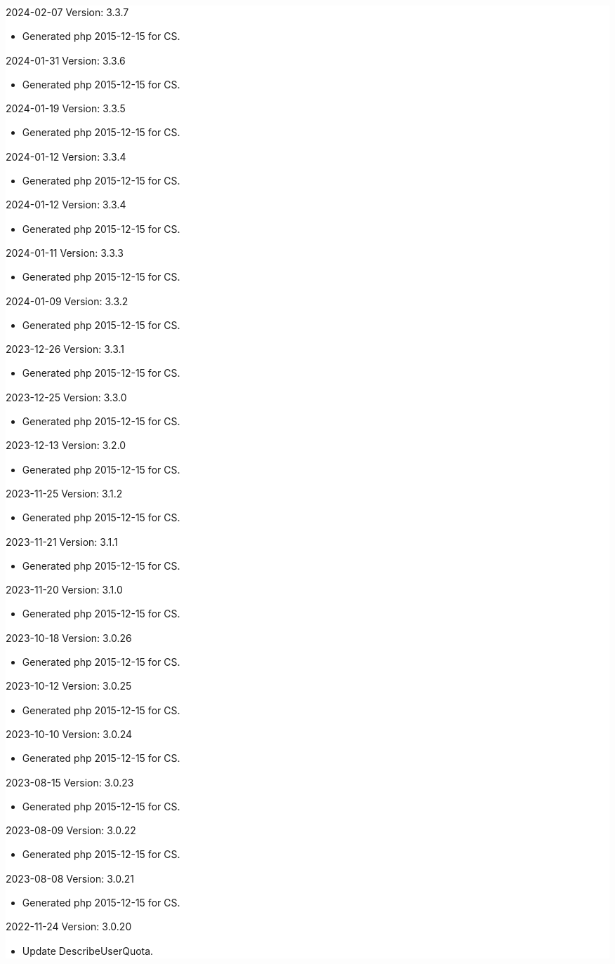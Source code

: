 
2024-02-07 Version: 3.3.7
- Generated php 2015-12-15 for CS.

2024-01-31 Version: 3.3.6
- Generated php 2015-12-15 for CS.

2024-01-19 Version: 3.3.5
- Generated php 2015-12-15 for CS.

2024-01-12 Version: 3.3.4
- Generated php 2015-12-15 for CS.

2024-01-12 Version: 3.3.4
- Generated php 2015-12-15 for CS.

2024-01-11 Version: 3.3.3
- Generated php 2015-12-15 for CS.

2024-01-09 Version: 3.3.2
- Generated php 2015-12-15 for CS.

2023-12-26 Version: 3.3.1
- Generated php 2015-12-15 for CS.

2023-12-25 Version: 3.3.0
- Generated php 2015-12-15 for CS.

2023-12-13 Version: 3.2.0
- Generated php 2015-12-15 for CS.

2023-11-25 Version: 3.1.2
- Generated php 2015-12-15 for CS.

2023-11-21 Version: 3.1.1
- Generated php 2015-12-15 for CS.

2023-11-20 Version: 3.1.0
- Generated php 2015-12-15 for CS.

2023-10-18 Version: 3.0.26
- Generated php 2015-12-15 for CS.

2023-10-12 Version: 3.0.25
- Generated php 2015-12-15 for CS.

2023-10-10 Version: 3.0.24
- Generated php 2015-12-15 for CS.

2023-08-15 Version: 3.0.23
- Generated php 2015-12-15 for CS.

2023-08-09 Version: 3.0.22
- Generated php 2015-12-15 for CS.

2023-08-08 Version: 3.0.21
- Generated php 2015-12-15 for CS.

2022-11-24 Version: 3.0.20
- Update DescribeUserQuota.
